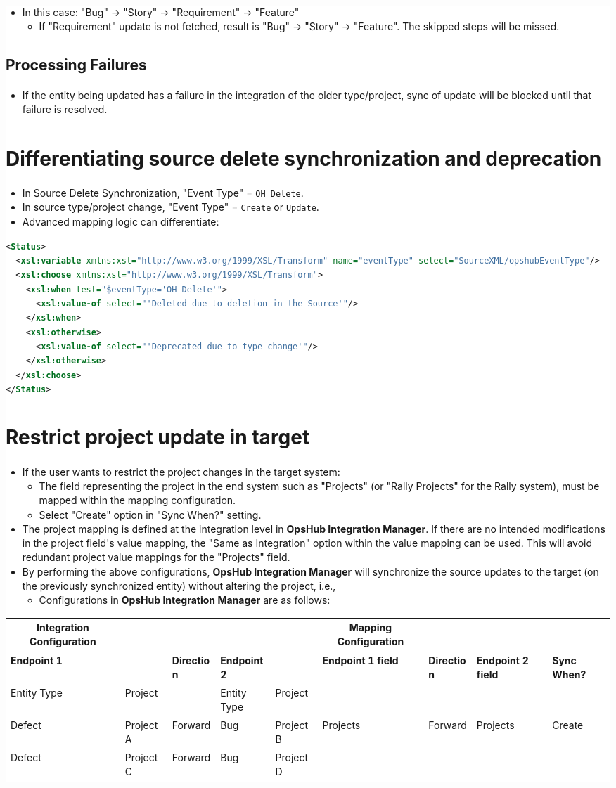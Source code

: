 * In this case: "Bug" → "Story" → "Requirement" → "Feature"
  * If "Requirement" update is not fetched, result is "Bug" → "Story" → "Feature". The skipped steps will be missed.

## Processing Failures

* If the entity being updated has a failure in the integration of the older type/project, sync of update will be blocked until that failure is resolved.

# Differentiating source delete synchronization and deprecation

* In Source Delete Synchronization, "Event Type" = `OH Delete`.
* In source type/project change, "Event Type" = `Create` or `Update`.
* Advanced mapping logic can differentiate:

```xml
<Status>
  <xsl:variable xmlns:xsl="http://www.w3.org/1999/XSL/Transform" name="eventType" select="SourceXML/opshubEventType"/>
  <xsl:choose xmlns:xsl="http://www.w3.org/1999/XSL/Transform">
    <xsl:when test="$eventType='OH Delete'">
      <xsl:value-of select="'Deleted due to deletion in the Source'"/>
    </xsl:when>
    <xsl:otherwise>
      <xsl:value-of select="'Deprecated due to type change'"/>
    </xsl:otherwise>
  </xsl:choose>
</Status>
```

# Restrict project update in target

* If the user wants to restrict the project changes in the target system:
  * The field representing the project in the end system such as "Projects" (or "Rally Projects" for the Rally system), must be mapped within the mapping configuration.
  * Select "Create" option in "Sync When?" setting.
* The project mapping is defined at the integration level in **OpsHub Integration Manager**. If there are no intended modifications in the project field's value mapping, the "Same as Integration" option within the value mapping can be used. This will avoid redundant project value mappings for the "Projects" field.
* By performing the above configurations, **OpsHub Integration Manager** will synchronize the source updates to the target (on the previously synchronized entity) without altering the project, i.e.,
  * Configurations in **OpsHub Integration Manager** are as follows:

| Integration Configuration |           |               |                |           | Mapping Configuration |               |                      |                |
| ------------------------- | --------- | ------------- | -------------- | --------- | --------------------- | ------------- | -------------------- | -------------- |
| **Endpoint 1**            |           | **Direction** | **Endpoint 2** |           | **Endpoint 1 field**  | **Direction** | **Endpoint 2 field** | **Sync When?** |
| Entity Type               | Project   |               | Entity Type    | Project   |                       |               |                      |                |
| Defect                    | Project A | Forward       | Bug            | Project B | Projects              | Forward       | Projects             | Create         |
| Defect                    | Project C | Forward       | Bug            | Project D |                       |               |                      |                |
